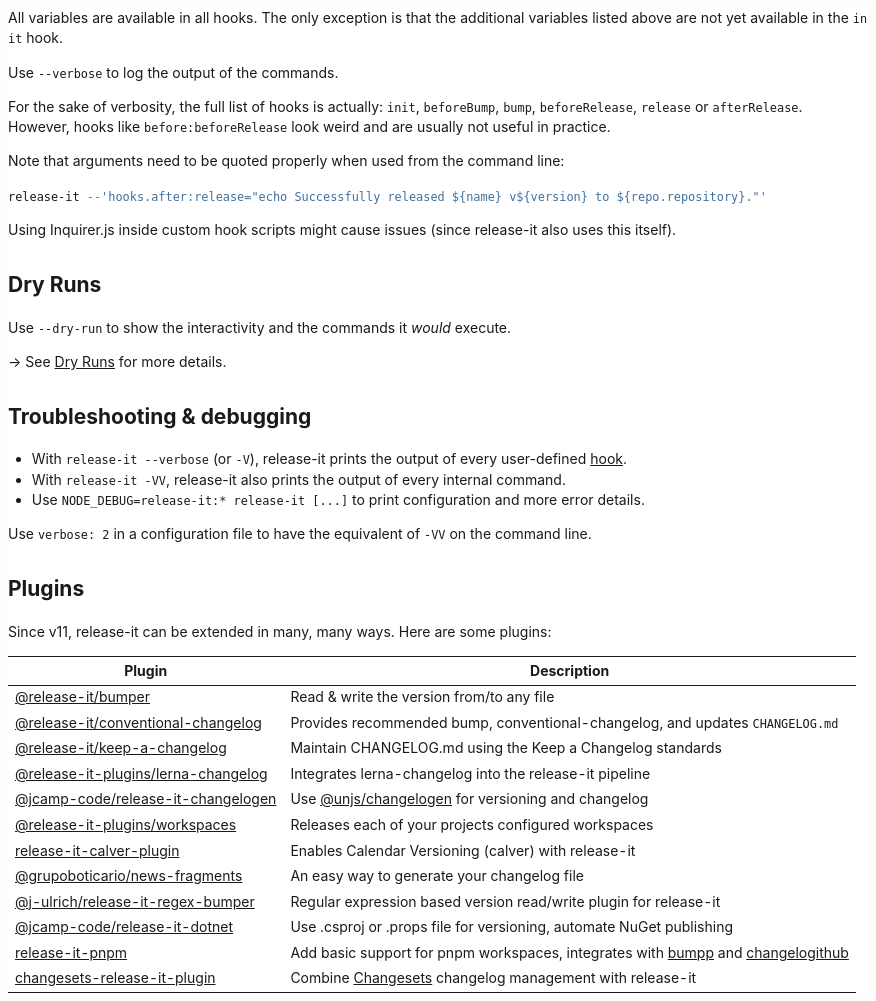 All variables are available in all hooks. The only exception is that the additional variables listed above are not yet
available in the `init` hook.

Use `--verbose` to log the output of the commands.

For the sake of verbosity, the full list of hooks is actually: `init`, `beforeBump`, `bump`, `beforeRelease`, `release`
or `afterRelease`. However, hooks like `before:beforeRelease` look weird and are usually not useful in practice.

Note that arguments need to be quoted properly when used from the command line:

```bash
release-it --'hooks.after:release="echo Successfully released ${name} v${version} to ${repo.repository}."'
```

Using Inquirer.js inside custom hook scripts might cause issues (since release-it also uses this itself).

## Dry Runs

Use `--dry-run` to show the interactivity and the commands it _would_ execute.

→ See [Dry Runs][39] for more details.

## Troubleshooting & debugging

- With `release-it --verbose` (or `-V`), release-it prints the output of every user-defined [hook][2].
- With `release-it -VV`, release-it also prints the output of every internal command.
- Use `NODE_DEBUG=release-it:* release-it [...]` to print configuration and more error details.

Use `verbose: 2` in a configuration file to have the equivalent of `-VV` on the command line.

## Plugins

Since v11, release-it can be extended in many, many ways. Here are some plugins:

| Plugin                                    | Description                                                                                 |
| ----------------------------------------- | ------------------------------------------------------------------------------------------- |
| [@release-it/bumper][26]                  | Read & write the version from/to any file                                                   |
| [@release-it/conventional-changelog][27]  | Provides recommended bump, conventional-changelog, and updates `CHANGELOG.md`               |
| [@release-it/keep-a-changelog][40]        | Maintain CHANGELOG.md using the Keep a Changelog standards                                  |
| [@release-it-plugins/lerna-changelog][41] | Integrates lerna-changelog into the release-it pipeline                                     |
| [@jcamp-code/release-it-changelogen][42]  | Use [@unjs/changelogen][43] for versioning and changelog                                    |
| [@release-it-plugins/workspaces][44]      | Releases each of your projects configured workspaces                                        |
| [release-it-calver-plugin][28]            | Enables Calendar Versioning (calver) with release-it                                        |
| [@grupoboticario/news-fragments][45]      | An easy way to generate your changelog file                                                 |
| [@j-ulrich/release-it-regex-bumper][46]   | Regular expression based version read/write plugin for release-it                           |
| [@jcamp-code/release-it-dotnet][47]       | Use .csproj or .props file for versioning, automate NuGet publishing                        |
| [release-it-pnpm][16]                     | Add basic support for pnpm workspaces, integrates with [bumpp][48] and [changelogithub][49] |
| [changesets-release-it-plugin][50]        | Combine [Changesets][51] changelog management with release-it                               |


[1]: #git
[2]: #hooks
[3]: #github-releases
[4]: #gitlab-releases
[5]: #changelog
[6]: #publish-to-npm
[7]: #manage-pre-releases
[8]: #plugins
[9]: ./docs/ci.md
[10]: https://github.com/release-it/release-it/actions
[11]: https://github.com/release-it/release-it/workflows/Cross-OS%20Tests/badge.svg
[12]: https://www.npmjs.com/package/release-it
[13]: https://badge.fury.io/js/release-it.svg
[14]: https://github.com/sponsors/webpro
[15]: ./docs/npm.md#yarn
[16]: https://github.com/hyoban/release-it-pnpm
[17]: ./docs/recipes/monorepo.md
[18]: https://github.com/juancarlosjr97/release-it-containerized
[19]: https://github.com/juancarlosjr97
[20]: https://www.youtube.com/watch?v=7pBcuT7j_A0
[21]: https://medium.com/valtech-ch/monorepo-semantic-releases-db114811efa5
[22]: https://github.com/b12k/monorepo-semantic-releases
[23]: ./config/release-it.json
[24]: ./docs/configuration.md
[25]: ./docs/npm.md
[26]: https://github.com/release-it/bumper
[27]: https://github.com/release-it/conventional-changelog
[28]: https://github.com/casmith/release-it-calver-plugin
[29]: ./docs/git.md
[30]: https://docs.github.com/en/repositories/releasing-projects-on-github/about-releases
[31]: ./docs/github-releases.md
[32]: https://docs.gitlab.com/ce/user/project/releases/
[33]: https://gitlab.com/profile/personal_access_tokens
[34]: ./docs/environment-variables.md
[35]: ./docs/gitlab-releases.md
[36]: ./docs/changelog.md
[37]: ./docs/pre-releases.md
[38]: ./docs/plugins.md#execution-order
[39]: ./docs/dry-runs.md
[40]: https://github.com/release-it/keep-a-changelog
[41]: https://github.com/release-it-plugins/lerna-changelog
[42]: https://github.com/jcamp-code/release-it-changelogen
[43]: https://github.com/unjs/changelogen
[44]: https://github.com/release-it-plugins/workspaces
[45]: https://github.com/grupoboticario/news-fragments
[46]: https://github.com/j-ulrich/release-it-regex-bumper
[47]: https://github.com/jcamp-code/release-it-dotnet
[48]: https://github.com/antfu/bumpp
[49]: https://github.com/antfu/changelogithub
[50]: https://www.npmjs.com/package/changesets-release-it-plugin
[51]: https://github.com/changesets/changesets
[52]: https://www.npmjs.com/search?q=keywords:release-it-plugin
[53]: ./docs/plugins.md
[54]: ./docs/recipes/programmatic.md
[55]: https://github.com/adonisjs/core
[56]: https://github.com/axios/axios
[57]: https://github.com/calcom/cal.com
[58]: https://github.com/ember-cli/ember-cli
[59]: https://github.com/halo-dev/halo
[60]: https://github.com/StevenBlack/hosts
[61]: https://github.com/js-cookie/js-cookie
[62]: https://github.com/jquery/jquery
[63]: https://github.com/pahen/madge
[64]: https://github.com/metalsmith/metalsmith
[65]: https://github.com/redis/node-redis
[66]: https://github.com/callstack/react-native-paper
[67]: https://github.com/mozilla/readability
[68]: https://github.com/reduxjs/redux
[69]: https://github.com/saleor/saleor
[70]: https://github.com/Semantic-Org/Semantic-UI-React
[71]: https://github.com/shipshapecode/shepherd
[72]: https://github.com/tabler/tabler
[73]: https://github.com/tabler/tabler-icons
[74]: https://github.com/swagger-api/swagger-ui
[75]: https://github.com/swagger-api/swagger-editor
[76]: https://github.com/release-it/release-it/network/dependents
[77]: https://github.com/search?q=path%3A**%2F.release-it.json&type=code
[78]: ./CHANGELOG.md
[79]: https://github.com/release-it/release-it/releases
[80]: ./.github/CONTRIBUTING.md
[81]: https://github.com/release-it/release-it/issues/new
[82]: ./LICENSE